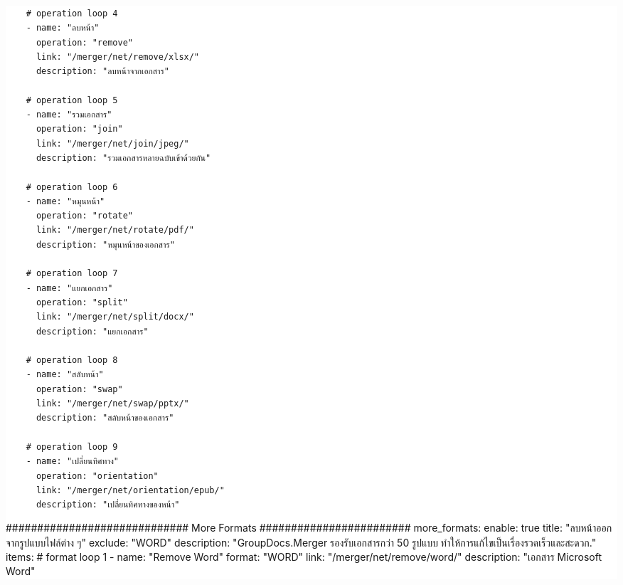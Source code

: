         # operation loop 4
        - name: "ลบหน้า"
          operation: "remove"
          link: "/merger/net/remove/xlsx/"
          description: "ลบหน้าจากเอกสาร"

        # operation loop 5
        - name: "รวมเอกสาร"
          operation: "join"
          link: "/merger/net/join/jpeg/"
          description: "รวมเอกสารหลายฉบับเข้าด้วยกัน"

        # operation loop 6
        - name: "หมุนหน้า"
          operation: "rotate"
          link: "/merger/net/rotate/pdf/"
          description: "หมุนหน้าของเอกสาร"

        # operation loop 7
        - name: "แยกเอกสาร"
          operation: "split"
          link: "/merger/net/split/docx/"
          description: "แยกเอกสาร"

        # operation loop 8
        - name: "สลับหน้า"
          operation: "swap"
          link: "/merger/net/swap/pptx/"
          description: "สลับหน้าของเอกสาร"

        # operation loop 9
        - name: "เปลี่ยนทิศทาง"
          operation: "orientation"
          link: "/merger/net/orientation/epub/"
          description: "เปลี่ยนทิศทางของหน้า"
          
        
          
############################# More Formats ########################
more_formats:
    enable: true
    title: "ลบหน้าออกจากรูปแบบไฟล์ต่าง ๆ"
    exclude: "WORD"
    description: "GroupDocs.Merger รองรับเอกสารกว่า 50 รูปแบบ ทำให้การแก้ไขเป็นเรื่องรวดเร็วและสะดวก."
    items: 
        # format loop 1
        - name: "Remove Word"
          format: "WORD"
          link: "/merger/net/remove/word/"
          description: "เอกสาร Microsoft Word"
